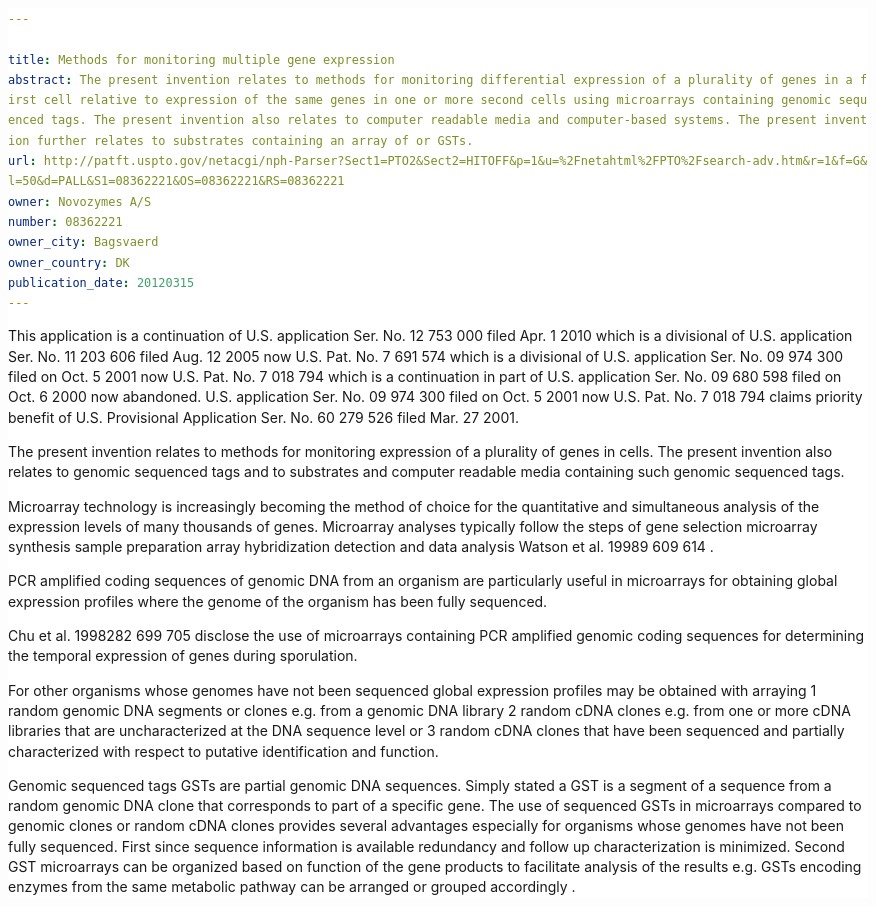 ```yaml
---

title: Methods for monitoring multiple gene expression
abstract: The present invention relates to methods for monitoring differential expression of a plurality of genes in a first cell relative to expression of the same genes in one or more second cells using microarrays containing genomic sequenced tags. The present invention also relates to computer readable media and computer-based systems. The present invention further relates to substrates containing an array of or GSTs.
url: http://patft.uspto.gov/netacgi/nph-Parser?Sect1=PTO2&Sect2=HITOFF&p=1&u=%2Fnetahtml%2FPTO%2Fsearch-adv.htm&r=1&f=G&l=50&d=PALL&S1=08362221&OS=08362221&RS=08362221
owner: Novozymes A/S
number: 08362221
owner_city: Bagsvaerd
owner_country: DK
publication_date: 20120315
---
```

This application is a continuation of U.S. application Ser. No. 12 753 000 filed Apr. 1 2010 which is a divisional of U.S. application Ser. No. 11 203 606 filed Aug. 12 2005 now U.S. Pat. No. 7 691 574 which is a divisional of U.S. application Ser. No. 09 974 300 filed on Oct. 5 2001 now U.S. Pat. No. 7 018 794 which is a continuation in part of U.S. application Ser. No. 09 680 598 filed on Oct. 6 2000 now abandoned. U.S. application Ser. No. 09 974 300 filed on Oct. 5 2001 now U.S. Pat. No. 7 018 794 claims priority benefit of U.S. Provisional Application Ser. No. 60 279 526 filed Mar. 27 2001.

The present invention relates to methods for monitoring expression of a plurality of genes in cells. The present invention also relates to genomic sequenced tags and to substrates and computer readable media containing such genomic sequenced tags.

Microarray technology is increasingly becoming the method of choice for the quantitative and simultaneous analysis of the expression levels of many thousands of genes. Microarray analyses typically follow the steps of gene selection microarray synthesis sample preparation array hybridization detection and data analysis Watson et al. 19989 609 614 .

PCR amplified coding sequences of genomic DNA from an organism are particularly useful in microarrays for obtaining global expression profiles where the genome of the organism has been fully sequenced.

Chu et al. 1998282 699 705 disclose the use of microarrays containing PCR amplified genomic coding sequences for determining the temporal expression of genes during sporulation.

For other organisms whose genomes have not been sequenced global expression profiles may be obtained with arraying 1 random genomic DNA segments or clones e.g. from a genomic DNA library 2 random cDNA clones e.g. from one or more cDNA libraries that are uncharacterized at the DNA sequence level or 3 random cDNA clones that have been sequenced and partially characterized with respect to putative identification and function.

Genomic sequenced tags GSTs are partial genomic DNA sequences. Simply stated a GST is a segment of a sequence from a random genomic DNA clone that corresponds to part of a specific gene. The use of sequenced GSTs in microarrays compared to genomic clones or random cDNA clones provides several advantages especially for organisms whose genomes have not been fully sequenced. First since sequence information is available redundancy and follow up characterization is minimized. Second GST microarrays can be organized based on function of the gene products to facilitate analysis of the results e.g. GSTs encoding enzymes from the same metabolic pathway can be arranged or grouped accordingly .
